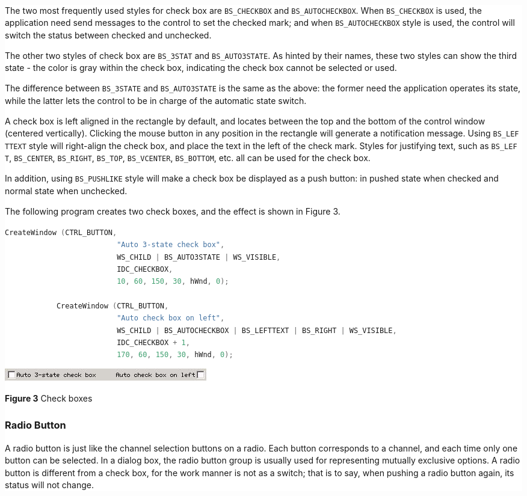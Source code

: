 The two most frequently used styles for check box are `BS_CHECKBOX` and
`BS_AUTOCHECKBOX`. When `BS_CHECKBOX` is used, the application need send
messages to the control to set the checked mark; and when `BS_AUTOCHECKBOX`
style is used, the control will switch the status between checked and
unchecked.

The other two styles of check box are `BS_3STAT` and `BS_AUTO3STATE`. As hinted
by their names, these two styles can show the third state - the color is gray
within the check box, indicating the check box cannot be selected or used.

The difference between `BS_3STATE` and `BS_AUTO3STATE` is the same as the
above: the former need the application operates its state, while the latter
lets the control to be in charge of the automatic state switch.

A check box is left aligned in the rectangle by default, and locates between
the top and the bottom of the control window (centered vertically). Clicking
the mouse button in any position in the rectangle will generate a notification
message. Using `BS_LEFTTEXT` style will right-align the check box, and place
the text in the left of the check mark. Styles for justifying text, such as
`BS_LEFT`, `BS_CENTER`, `BS_RIGHT`, `BS_TOP`, `BS_VCENTER`, `BS_BOTTOM`, etc.
all can be used for the check box.

In addition, using `BS_PUSHLIKE` style will make a check box be displayed as a
push button: in pushed state when checked and normal state when unchecked.

The following program creates two check boxes, and the effect is shown in
Figure 3.

```cpp
CreateWindow (CTRL_BUTTON,
                          "Auto 3-state check box",
                          WS_CHILD | BS_AUTO3STATE | WS_VISIBLE,
                          IDC_CHECKBOX,
                          10, 60, 150, 30, hWnd, 0);

            CreateWindow (CTRL_BUTTON,
                          "Auto check box on left",
                          WS_CHILD | BS_AUTOCHECKBOX | BS_LEFTTEXT | BS_RIGHT | WS_VISIBLE,
                          IDC_CHECKBOX + 1,
                          170, 60, 150, 30, hWnd, 0);
```

![alt](figures/20.3.jpeg)

__Figure 3__ Check boxes

### Radio Button

A radio button is just like the channel selection buttons on a radio. Each
button corresponds to a channel, and each time only one button can be selected.
In a dialog box, the radio button group is usually used for representing
mutually exclusive options. A radio button is different from a check box, for
the work manner is not as a switch; that is to say, when pushing a radio button
again, its status will not change.
